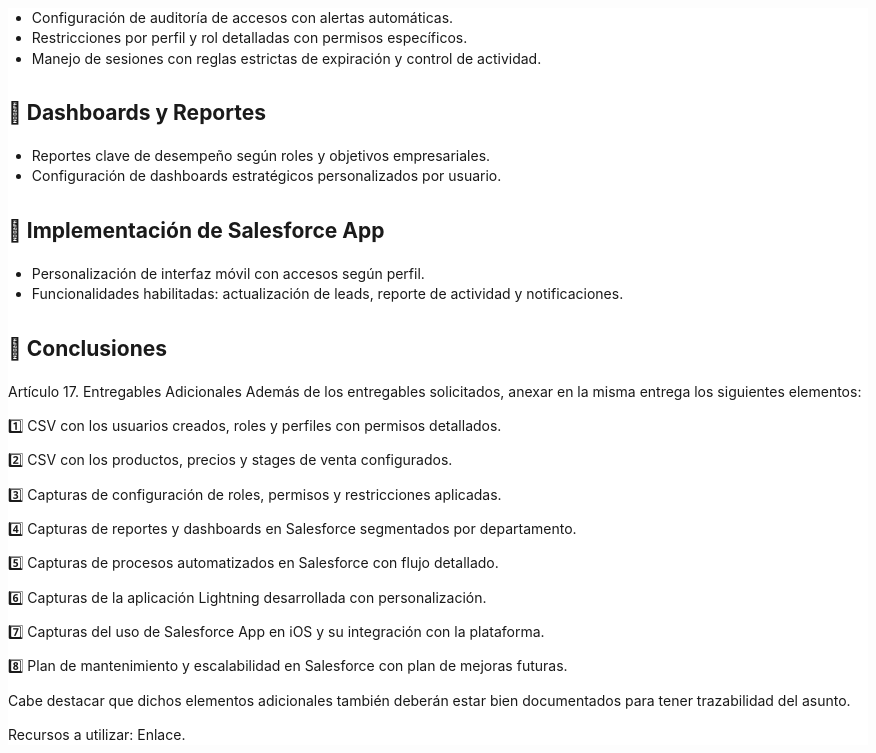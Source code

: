 - Configuración de auditoría de accesos con alertas automáticas.
- Restricciones por perfil y rol detalladas con permisos específicos.
- Manejo de sesiones con reglas estrictas de expiración y control de actividad.
​
## 📌 Dashboards y Reportes
- Reportes clave de desempeño según roles y objetivos empresariales.
- Configuración de dashboards estratégicos personalizados por usuario.
​
## 📌 Implementación de Salesforce App
- Personalización de interfaz móvil con accesos según perfil.
- Funcionalidades habilitadas: actualización de leads, reporte de actividad y notificaciones.
​
## 📌 Conclusiones

Artículo 17. Entregables Adicionales
Además de los entregables solicitados, anexar en la misma entrega los siguientes elementos:

1️⃣ CSV con los usuarios creados, roles y perfiles con permisos detallados. 

2️⃣ CSV con los productos, precios y stages de venta configurados. 

3️⃣ Capturas de configuración de roles, permisos y restricciones aplicadas. 

4️⃣ Capturas de reportes y dashboards en Salesforce segmentados por departamento. 

5️⃣ Capturas de procesos automatizados en Salesforce con flujo detallado. 

6️⃣ Capturas de la aplicación Lightning desarrollada con personalización. 

7️⃣ Capturas del uso de Salesforce App en iOS y su integración con la plataforma. 

8️⃣ Plan de mantenimiento y escalabilidad en Salesforce con plan de mejoras futuras.



Cabe destacar que dichos elementos adicionales también deberán estar bien documentados para tener trazabilidad del asunto.



Recursos a utilizar: Enlace.


